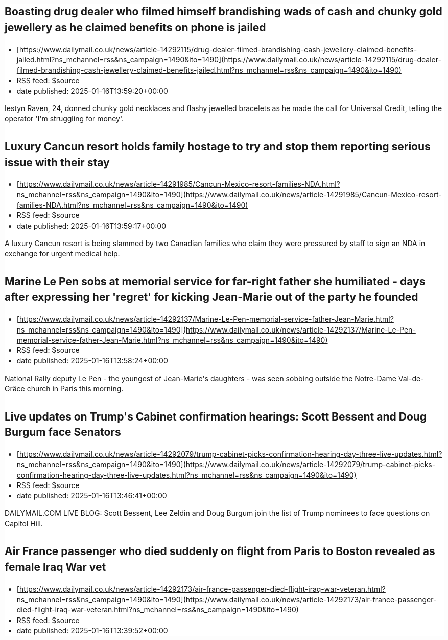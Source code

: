 ## Boasting drug dealer who filmed himself brandishing wads of cash and chunky gold jewellery as he claimed benefits on phone is jailed
 - [https://www.dailymail.co.uk/news/article-14292115/drug-dealer-filmed-brandishing-cash-jewellery-claimed-benefits-jailed.html?ns_mchannel=rss&ns_campaign=1490&ito=1490](https://www.dailymail.co.uk/news/article-14292115/drug-dealer-filmed-brandishing-cash-jewellery-claimed-benefits-jailed.html?ns_mchannel=rss&ns_campaign=1490&ito=1490)
 - RSS feed: $source
 - date published: 2025-01-16T13:59:20+00:00

Iestyn Raven, 24, donned chunky gold necklaces and flashy jewelled bracelets as he made the call for Universal Credit, telling the operator 'I'm struggling for money'.

## Luxury Cancun resort holds family hostage to try and stop them reporting serious issue with their stay
 - [https://www.dailymail.co.uk/news/article-14291985/Cancun-Mexico-resort-families-NDA.html?ns_mchannel=rss&ns_campaign=1490&ito=1490](https://www.dailymail.co.uk/news/article-14291985/Cancun-Mexico-resort-families-NDA.html?ns_mchannel=rss&ns_campaign=1490&ito=1490)
 - RSS feed: $source
 - date published: 2025-01-16T13:59:17+00:00

A luxury Cancun resort is being slammed by two Canadian families who claim they were pressured by staff to sign an NDA in exchange for urgent medical help.

## Marine Le Pen sobs at memorial service for far-right father she humiliated - days after expressing her 'regret' for kicking Jean-Marie out of the party he founded
 - [https://www.dailymail.co.uk/news/article-14292137/Marine-Le-Pen-memorial-service-father-Jean-Marie.html?ns_mchannel=rss&ns_campaign=1490&ito=1490](https://www.dailymail.co.uk/news/article-14292137/Marine-Le-Pen-memorial-service-father-Jean-Marie.html?ns_mchannel=rss&ns_campaign=1490&ito=1490)
 - RSS feed: $source
 - date published: 2025-01-16T13:58:24+00:00

National Rally deputy Le Pen - the youngest of Jean-Marie's daughters - was seen sobbing outside the Notre-Dame Val-de-Grâce church in Paris this morning.

## Live updates on Trump's Cabinet confirmation hearings: Scott Bessent and Doug Burgum face Senators
 - [https://www.dailymail.co.uk/news/article-14292079/trump-cabinet-picks-confirmation-hearing-day-three-live-updates.html?ns_mchannel=rss&ns_campaign=1490&ito=1490](https://www.dailymail.co.uk/news/article-14292079/trump-cabinet-picks-confirmation-hearing-day-three-live-updates.html?ns_mchannel=rss&ns_campaign=1490&ito=1490)
 - RSS feed: $source
 - date published: 2025-01-16T13:46:41+00:00

DAILYMAIL.COM LIVE BLOG: Scott Bessent, Lee Zeldin and Doug Burgum join the list of Trump nominees to face questions on Capitol Hill.

## Air France passenger who died suddenly on flight from Paris to Boston revealed as female Iraq War vet
 - [https://www.dailymail.co.uk/news/article-14292173/air-france-passenger-died-flight-iraq-war-veteran.html?ns_mchannel=rss&ns_campaign=1490&ito=1490](https://www.dailymail.co.uk/news/article-14292173/air-france-passenger-died-flight-iraq-war-veteran.html?ns_mchannel=rss&ns_campaign=1490&ito=1490)
 - RSS feed: $source
 - date published: 2025-01-16T13:39:52+00:00
